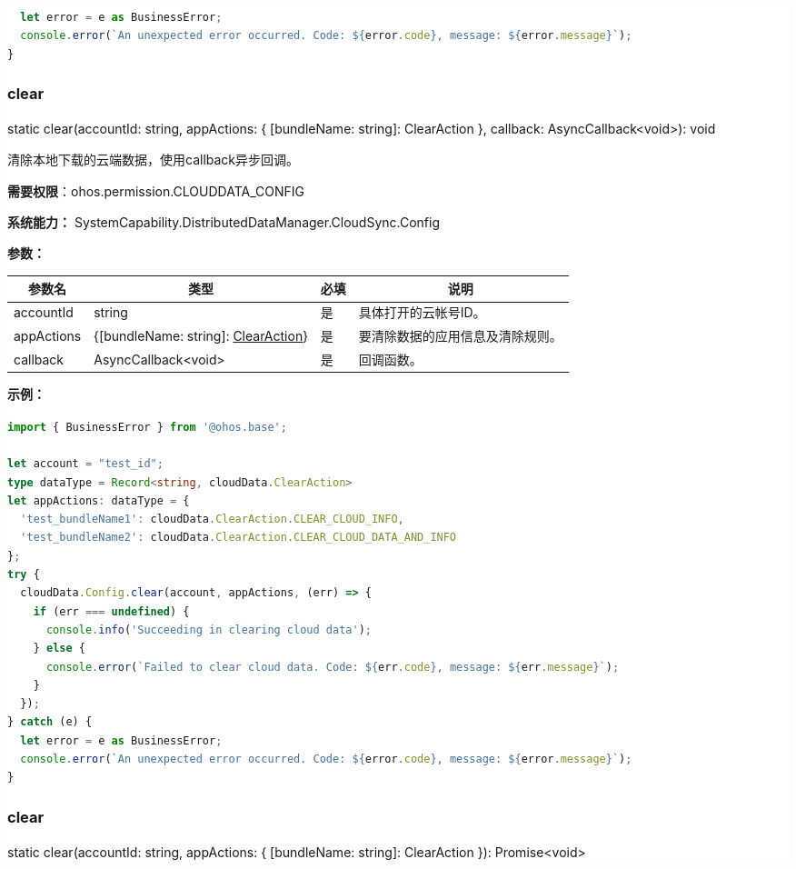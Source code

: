 ```ts
  let error = e as BusinessError;
  console.error(`An unexpected error occurred. Code: ${error.code}, message: ${error.message}`);
}
```

###  clear

static clear(accountId: string, appActions: { [bundleName: string]: ClearAction },  callback: AsyncCallback&lt;void&gt;): void

清除本地下载的云端数据，使用callback异步回调。

**需要权限**：ohos.permission.CLOUDDATA_CONFIG

**系统能力：** SystemCapability.DistributedDataManager.CloudSync.Config

**参数：**

| 参数名     | 类型                                                | 必填 | 说明                             |
| ---------- | --------------------------------------------------- | ---- | -------------------------------- |
| accountId  | string                                              | 是   | 具体打开的云帐号ID。             |
| appActions | {[bundleName: string]: [ClearAction](#clearaction)} | 是   | 要清除数据的应用信息及清除规则。 |
| callback   | AsyncCallback&lt;void&gt;                           | 是   | 回调函数。                       |

**示例：**

```ts
import { BusinessError } from '@ohos.base';

let account = "test_id";
type dataType = Record<string, cloudData.ClearAction>
let appActions: dataType = {
  'test_bundleName1': cloudData.ClearAction.CLEAR_CLOUD_INFO,
  'test_bundleName2': cloudData.ClearAction.CLEAR_CLOUD_DATA_AND_INFO
};
try {
  cloudData.Config.clear(account, appActions, (err) => {
    if (err === undefined) {
      console.info('Succeeding in clearing cloud data');
    } else {
      console.error(`Failed to clear cloud data. Code: ${err.code}, message: ${err.message}`);
    }
  });
} catch (e) {
  let error = e as BusinessError;
  console.error(`An unexpected error occurred. Code: ${error.code}, message: ${error.message}`);
}
```

### clear

static clear(accountId: string, appActions: { [bundleName: string]: ClearAction }): Promise&lt;void&gt;
